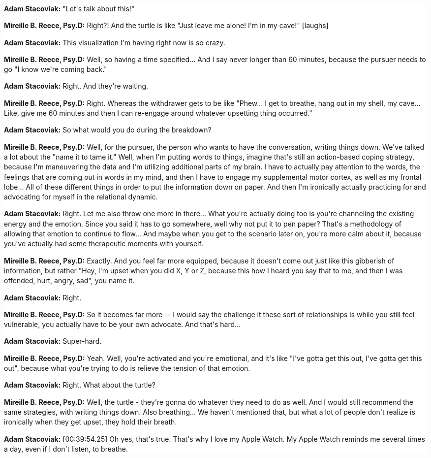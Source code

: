 **Adam Stacoviak:** "Let's talk about this!"

**Mireille B. Reece, Psy.D:** Right?! And the turtle is like "Just leave me alone! I'm in my cave!" \[laughs\]

**Adam Stacoviak:** This visualization I'm having right now is so crazy.

**Mireille B. Reece, Psy.D:** Well, so having a time specified... And I say never longer than 60 minutes, because the pursuer needs to go "I know we're coming back."

**Adam Stacoviak:** Right. And they're waiting.

**Mireille B. Reece, Psy.D:** Right. Whereas the withdrawer gets to be like "Phew... I get to breathe, hang out in my shell, my cave... Like, give me 60 minutes and then I can re-engage around whatever upsetting thing occurred."

**Adam Stacoviak:** So what would you do during the breakdown?

**Mireille B. Reece, Psy.D:** Well, for the pursuer, the person who wants to have the conversation, writing things down. We've talked a lot about the "name it to tame it." Well, when I'm putting words to things, imagine that's still an action-based coping strategy, because I'm maneuvering the data and I'm utilizing additional parts of my brain. I have to actually pay attention to the words, the feelings that are coming out in words in my mind, and then I have to engage my supplemental motor cortex, as well as my frontal lobe... All of these different things in order to put the information down on paper. And then I'm ironically actually practicing for and advocating for myself in the relational dynamic.

**Adam Stacoviak:** Right. Let me also throw one more in there... What you're actually doing too is you're channeling the existing energy and the emotion. Since you said it has to go somewhere, well why not put it to pen paper? That's a methodology of allowing that emotion to continue to flow... And maybe when you get to the scenario later on, you're more calm about it, because you've actually had some therapeutic moments with yourself.

**Mireille B. Reece, Psy.D:** Exactly. And you feel far more equipped, because it doesn't come out just like this gibberish of information, but rather "Hey, I'm upset when you did X, Y or Z, because this how I heard you say that to me, and then I was offended, hurt, angry, sad", you name it.

**Adam Stacoviak:** Right.

**Mireille B. Reece, Psy.D:** So it becomes far more -- I would say the challenge it these sort of relationships is while you still feel vulnerable, you actually have to be your own advocate. And that's hard...

**Adam Stacoviak:** Super-hard.

**Mireille B. Reece, Psy.D:** Yeah. Well, you're activated and you're emotional, and it's like "I've gotta get this out, I've gotta get this out", because what you're trying to do is relieve the tension of that emotion.

**Adam Stacoviak:** Right. What about the turtle?

**Mireille B. Reece, Psy.D:** Well, the turtle - they're gonna do whatever they need to do as well. And I would still recommend the same strategies, with writing things down. Also breathing... We haven't mentioned that, but what a lot of people don't realize is ironically when they get upset, they hold their breath.

**Adam Stacoviak:** \[00:39:54.25\] Oh yes, that's true. That's why I love my Apple Watch. My Apple Watch reminds me several times a day, even if I don't listen, to breathe.
